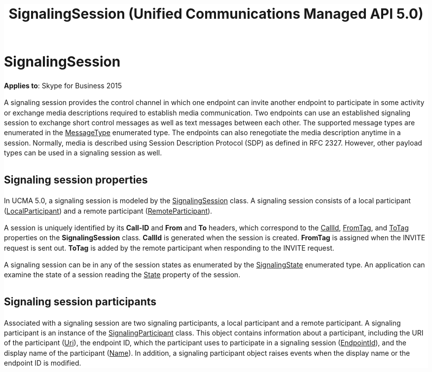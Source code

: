 ﻿---
title: SignalingSession (Unified Communications Managed API 5.0)
TOCTitle: SignalingSession
ms:assetid: 9ecca9a4-af5b-4df8-9e4d-41d20df8f8ec
ms:mtpsurl: https://msdn.microsoft.com/library/Dn466048(v=office.16)
ms:contentKeyID: 65239988
ms.date: 07/27/2015
mtps_version: v=office.16
---

# SignalingSession


**Applies to**: Skype for Business 2015


A signaling session provides the control channel in which one endpoint can invite another endpoint to participate in some activity or exchange media descriptions required to establish media communication. Two endpoints can use an established signaling session to exchange short control messages as well as text messages between each other. The supported message types are enumerated in the [MessageType](https://msdn.microsoft.com/library/hh349721\(v=office.16\)) enumerated type. The endpoints can also renegotiate the media description anytime in a session. Normally, media is described using Session Description Protocol (SDP) as defined in RFC 2327. However, other payload types can be used in a signaling session as well.

## Signaling session properties

In UCMA 5.0, a signaling session is modeled by the [SignalingSession](https://msdn.microsoft.com/library/hh365691\(v=office.16\)) class. A signaling session consists of a local participant ([LocalParticipant](https://msdn.microsoft.com/library/hh161716\(v=office.16\))) and a remote participant ([RemoteParticipant](https://msdn.microsoft.com/library/hh366401\(v=office.16\))).

A session is uniquely identified by its **Call-ID** and **From** and **To** headers, which correspond to the [CallId](https://msdn.microsoft.com/library/hh350259\(v=office.16\)), [FromTag](https://msdn.microsoft.com/library/hh350335\(v=office.16\)), and [ToTag](https://msdn.microsoft.com/library/hh384492\(v=office.16\)) properties on the **SignalingSession** class. **CallId** is generated when the session is created. **FromTag** is assigned when the INVITE request is sent out. **ToTag** is added by the remote participant when responding to the INVITE request.

A signaling session can be in any of the session states as enumerated by the [SignalingState](https://msdn.microsoft.com/library/hh350238\(v=office.16\)) enumerated type. An application can examine the state of a session reading the [State](https://msdn.microsoft.com/library/hh383605\(v=office.16\)) property of the session.

## Signaling session participants

Associated with a signaling session are two signaling participants, a local participant and a remote participant. A signaling participant is an instance of the [SignalingParticipant](https://msdn.microsoft.com/library/hh382394\(v=office.16\)) class. This object contains information about a participant, including the URI of the participant ([Uri](https://msdn.microsoft.com/library/hh382312\(v=office.16\))), the endpoint ID, which the participant uses to participate in a signaling session ([EndpointId](https://msdn.microsoft.com/library/hh383428\(v=office.16\))), and the display name of the participant ([Name](https://msdn.microsoft.com/library/hh350217\(v=office.16\))). In addition, a signaling participant object raises events when the display name or the endpoint ID is modified.
